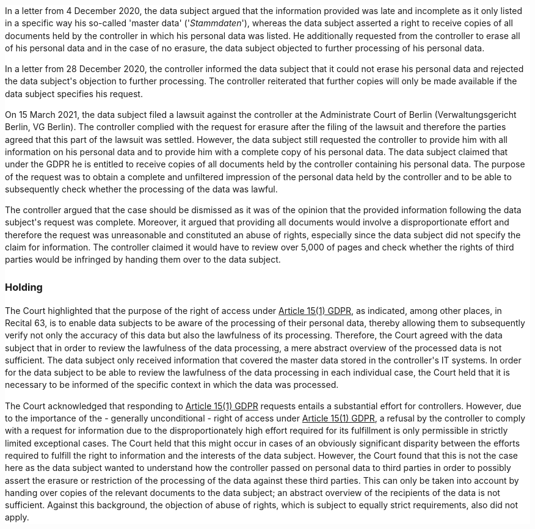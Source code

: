 In a letter from 4 December 2020, the data subject argued that the information provided was late and incomplete as it only listed in a specific way his so-called 'master data' ('_Stammdaten_'), whereas the data subject asserted a right to receive copies of all documents held by the controller in which his personal data was listed. He additionally requested from the controller to erase all of his personal data and in the case of no erasure, the data subject objected to further processing of his personal data.

In a letter from 28 December 2020, the controller informed the data subject that it could not erase his personal data and rejected the data subject's objection to further processing. The controller reiterated that further copies will only be made available if the data subject specifies his request.

On 15 March 2021, the data subject filed a lawsuit against the controller at the Administrate Court of Berlin (Verwaltungsgericht Berlin, VG Berlin). The controller complied with the request for erasure after the filing of the lawsuit and therefore the parties agreed that this part of the lawsuit was settled. However, the data subject still requested the controller to provide him with all information on his personal data and to provide him with a complete copy of his personal data. The data subject claimed that under the GDPR he is entitled to receive copies of all documents held by the controller containing his personal data. The purpose of the request was to obtain a complete and unfiltered impression of the personal data held by the controller and to be able to subsequently check whether the processing of the data was lawful.

The controller argued that the case should be dismissed as it was of the opinion that the provided information following the data subject's request was complete. Moreover, it argued that providing all documents would involve a disproportionate effort and therefore the request was unreasonable and constituted an abuse of rights, especially since the data subject did not specify the claim for information. The controller claimed it would have to review over 5,000 of pages and check whether the rights of third parties would be infringed by handing them over to the data subject.

### Holding

The Court highlighted that the purpose of the right of access under [Article 15(1) GDPR](/index.php?title=Article_15_GDPR#1 "Article 15 GDPR"), as indicated, among other places, in Recital 63, is to enable data subjects to be aware of the processing of their personal data, thereby allowing them to subsequently verify not only the accuracy of this data but also the lawfulness of its processing. Therefore, the Court agreed with the data subject that in order to review the lawfulness of the data processing, a mere abstract overview of the processed data is not sufficient. The data subject only received information that covered the master data stored in the controller's IT systems. In order for the data subject to be able to review the lawfulness of the data processing in each individual case, the Court held that it is necessary to be informed of the specific context in which the data was processed.

The Court acknowledged that responding to [Article 15(1) GDPR](/index.php?title=Article_15_GDPR#1 "Article 15 GDPR") requests entails a substantial effort for controllers. However, due to the importance of the - generally unconditional - right of access under [Article 15(1) GDPR](/index.php?title=Article_15_GDPR#1 "Article 15 GDPR"), a refusal by the controller to comply with a request for information due to the disproportionately high effort required for its fulfillment is only permissible in strictly limited exceptional cases. The Court held that this might occur in cases of an obviously significant disparity between the efforts required to fulfill the right to information and the interests of the data subject. However, the Court found that this is not the case here as the data subject wanted to understand how the controller passed on personal data to third parties in order to possibly assert the erasure or restriction of the processing of the data against these third parties. This can only be taken into account by handing over copies of the relevant documents to the data subject; an abstract overview of the recipients of the data is not sufficient. Against this background, the objection of abuse of rights, which is subject to equally strict requirements, also did not apply.
